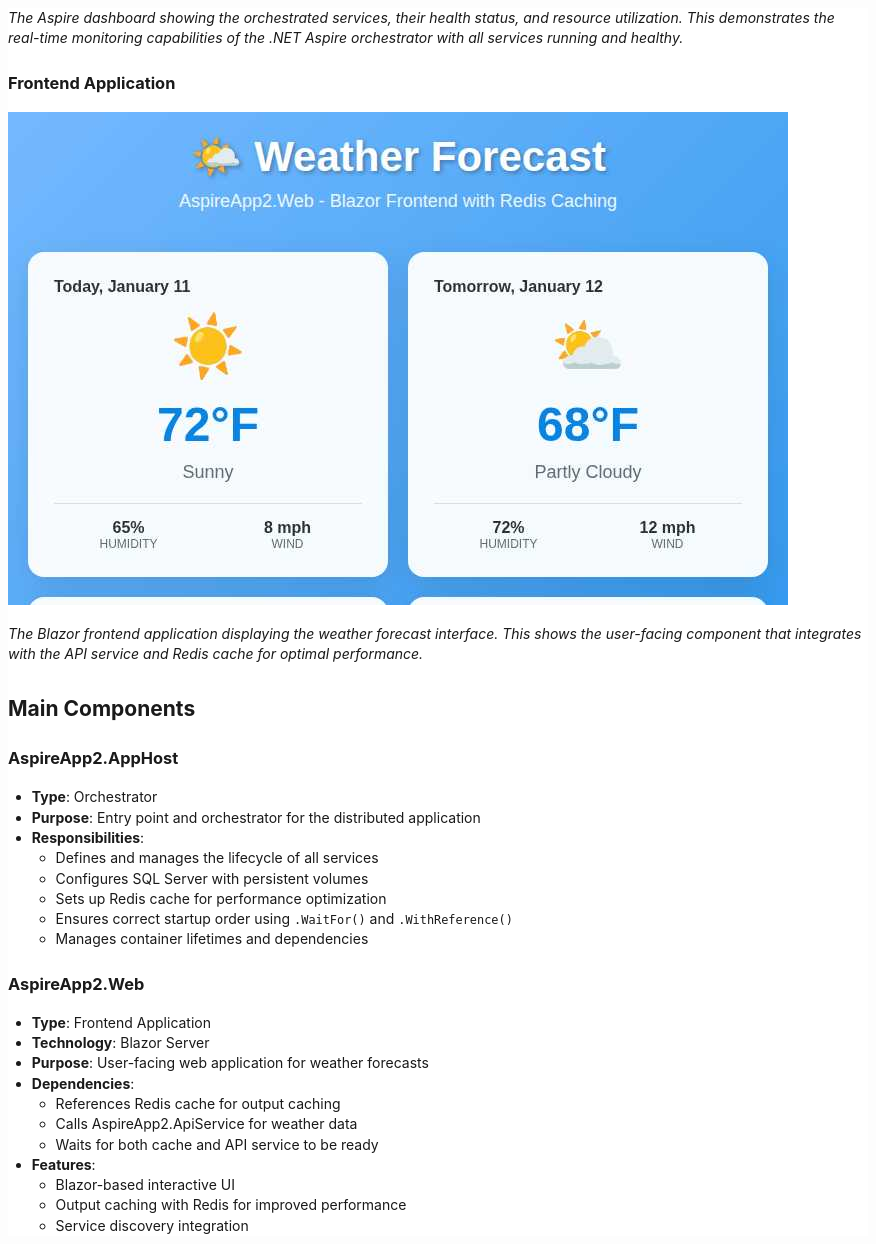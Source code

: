 *The Aspire dashboard showing the orchestrated services, their health status, and resource utilization. This demonstrates the real-time monitoring capabilities of the .NET Aspire orchestrator with all services running and healthy.*

### Frontend Application
![Frontend Application](screenshots/frontend-app.png)

*The Blazor frontend application displaying the weather forecast interface. This shows the user-facing component that integrates with the API service and Redis cache for optimal performance.*

## Main Components

### AspireApp2.AppHost
- **Type**: Orchestrator
- **Purpose**: Entry point and orchestrator for the distributed application
- **Responsibilities**:
  - Defines and manages the lifecycle of all services
  - Configures SQL Server with persistent volumes
  - Sets up Redis cache for performance optimization
  - Ensures correct startup order using `.WaitFor()` and `.WithReference()`
  - Manages container lifetimes and dependencies

### AspireApp2.Web
- **Type**: Frontend Application
- **Technology**: Blazor Server
- **Purpose**: User-facing web application for weather forecasts
- **Dependencies**:
  - References Redis cache for output caching
  - Calls AspireApp2.ApiService for weather data
  - Waits for both cache and API service to be ready
- **Features**:
  - Blazor-based interactive UI
  - Output caching with Redis for improved performance
  - Service discovery integration
